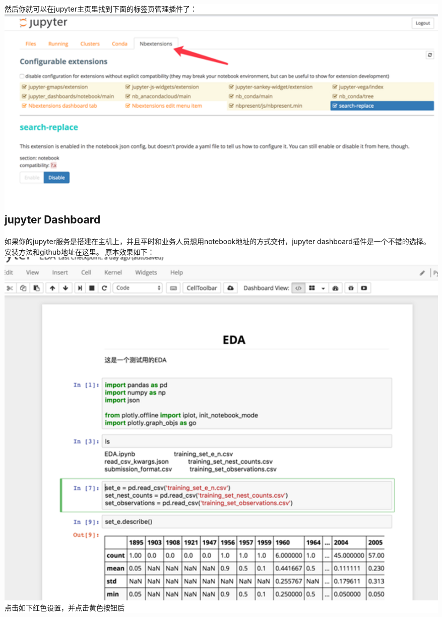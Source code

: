 然后你就可以在jupyter主页里找到下面的标签页管理插件了：
![](_v_images/1553686750_14006.png)
## jupyter Dashboard
如果你的jupyter服务是搭建在主机上，并且平时和业务人员想用notebook地址的方式交付，jupyter dashboard插件是一个不错的选择。
安装方法和github地址在这里。
原本效果如下：
![](_v_images/1553686763_21444.png)
点击如下红色设置，并点击黄色按钮后